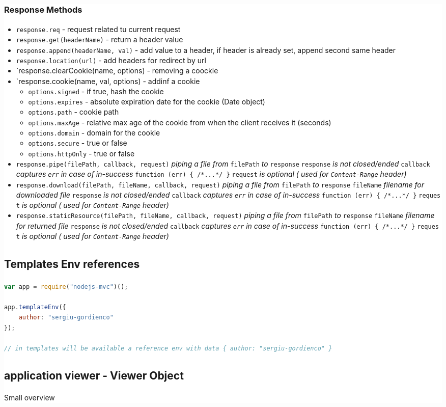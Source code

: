 ### Response Methods

 * `response.req`                        - request related tu current request
 * `response.get(headerName)`            - return a header value
 * `response.append(headerName, val)`    - add value to a header, if header is already set, append second same header
 * `response.location(url)`              - add headers for redirect by url
 * `response.clearCookie(name, options)  - removing a coockie
 * `response.cookie(name, val, options)  - addinf a cookie
     * `options.signed`             - if true, hash the cookie
     * `options.expires`            - absolute expiration date for the cookie (Date object)
     * `options.path`               - cookie path
     * `options.maxAge`             - relative max age of the cookie from when the client receives it (seconds)
     * `options.domain`             - domain for the cookie
     * `options.secure`             - true or false
     * `options.httpOnly`           - true or false
 * `response.pipe(filePath, callback, request)`
    _piping a file from_ `filePath` _to_ `response`
    `response` _is not closed/ended_
    `callback` _captures `err` in case of in-success_ `function (err) { /*...*/ }`
    `request` _is optional ( used for `Content-Range` header)_
 * `response.download(filePath, fileName, callback, request)`
    _piping a file from_ `filePath` _to_ `response`
    `fileName` _filename for downloaded file_
    `response` _is not closed/ended_
    `callback` _captures `err` in case of in-success_ `function (err) { /*...*/ }`
    `request` _is optional ( used for `Content-Range` header)_
 * `response.staticResource(filePath, fileName, callback, request)`
    _piping a file from_ `filePath` _to_ `response`
    `fileName` _filename for returned file_
    `response` _is not closed/ended_
    `callback` _captures `err` in case of in-success_ `function (err) { /*...*/ }`
    `request` _is optional ( used for `Content-Range` header)_


## Templates Env references

```js
var app = require("nodejs-mvc")();

app.templateEnv({
	author: "sergiu-gordienco"
});

// in templates will be available a reference env with data { author: "sergiu-gordienco" }
```

## application viewer - Viewer Object

Small overview
